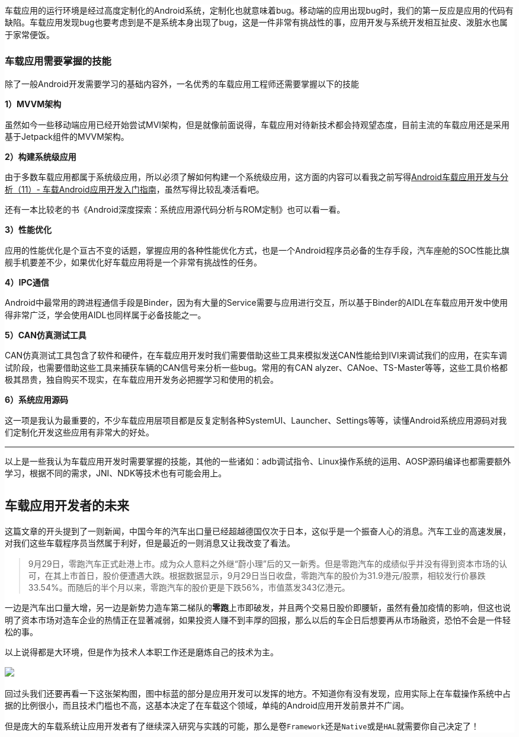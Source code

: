 车载应用的运行环境是经过高度定制化的Android系统，定制化也就意味着bug。移动端的应用出现bug时，我们的第一反应是应用的代码有缺陷。车载应用发现bug也要考虑到是不是系统本身出现了bug，这是一件非常有挑战性的事，应用开发与系统开发相互扯皮、泼脏水也属于家常便饭。

### 车载应用需要掌握的技能

除了一般Android开发需要学习的基础内容外，一名优秀的车载应用工程师还需要掌握以下的技能

**1）MVVM架构**

虽然如今一些移动端应用已经开始尝试MVI架构，但是就像前面说得，车载应用对待新技术都会持观望态度，目前主流的车载应用还是采用基于Jetpack组件的MVVM架构。

**2）构建系统级应用**

由于多数车载应用都属于系统级应用，所以必须了解如何构建一个系统级应用，这方面的内容可以看我之前写得[Android车载应用开发与分析（11）- 车载Android应用开发入门指南](https://juejin.cn/post/7094058821600935950)，虽然写得比较乱凑活看吧。

还有一本比较老的书《Android深度探索：系统应用源代码分析与ROM定制》也可以看一看。

**3）性能优化**

应用的性能优化是个亘古不变的话题，掌握应用的各种性能优化方式，也是一个Android程序员必备的生存手段，汽车座舱的SOC性能比旗舰手机要差不少，如果优化好车载应用将是一个非常有挑战性的任务。

**4）IPC通信**

Android中最常用的跨进程通信手段是Binder，因为有大量的Service需要与应用进行交互，所以基于Binder的AIDL在车载应用开发中使用得非常广泛，学会使用AIDL也同样属于必备技能之一。

**5）CAN仿真测试工具**

CAN仿真测试工具包含了软件和硬件，在车载应用开发时我们需要借助这些工具来模拟发送CAN性能给到IVI来调试我们的应用，在实车调试阶段，也需要借助这些工具来捕获车辆的CAN信号来分析一些bug。常用的有CAN alyzer、CANoe、TS-Master等等，这些工具价格都极其昂贵，独自购买不现实，在车载应用开发务必把握学习和使用的机会。

**6）系统应用源码**

这一项是我认为最重要的，不少车载应用层项目都是反复定制各种SystemUI、Launcher、Settings等等，读懂Android系统应用源码对我们定制化开发这些应用有非常大的好处。

------

以上是一些我认为车载应用开发时需要掌握的技能，其他的一些诸如：adb调试指令、Linux操作系统的运用、AOSP源码编译也都需要额外学习，根据不同的需求，JNI、NDK等技术也有可能会用上。

## 车载应用开发者的未来

这篇文章的开头提到了一则新闻，中国今年的汽车出口量已经超越德国仅次于日本，这似乎是一个振奋人心的消息。汽车工业的高速发展，对我们这些车载程序员当然属于利好，但是最近的一则消息又让我改变了看法。

> 9月29日，零跑汽车正式赴港上市。成为众人意料之外继“蔚小理”后的又一新秀。但是零跑汽车的成绩似乎并没有得到资本市场的认可，在其上市首日，股价便遭遇大跌。根据数据显示，9月29日当日收盘，零跑汽车的股价为31.9港元/股票，相较发行价暴跌33.54%。而随后的半个月以来，零跑汽车的股价更是下跌56%，市值蒸发343亿港元。

一边是汽车出口量大增，另一边是新势力造车第二梯队的**零跑**上市即破发，并且两个交易日股价即腰斩，虽然有叠加疫情的影响，但这也说明了资本市场对造车企业的热情正在显著减弱，如果投资人赚不到丰厚的回报，那么以后的车企日后想要再从市场融资，恐怕不会是一件轻松的事。

以上说得都是大环境，但是作为技术人本职工作还是磨炼自己的技术为主。

![](img/车载系统架构图.awebp)

回过头我们还要再看一下这张架构图，图中标蓝的部分是应用开发可以发挥的地方。不知道你有没有发现，应用实际上在车载操作系统中占据的比例很小，而且技术门槛也不高，这基本决定了在车载这个领域，单纯的Android应用开发前景并不广阔。

但是庞大的车载系统让应用开发者有了继续深入研究与实践的可能，那么是卷`Framework`还是`Native`或是`HAL`就需要你自己决定了！










